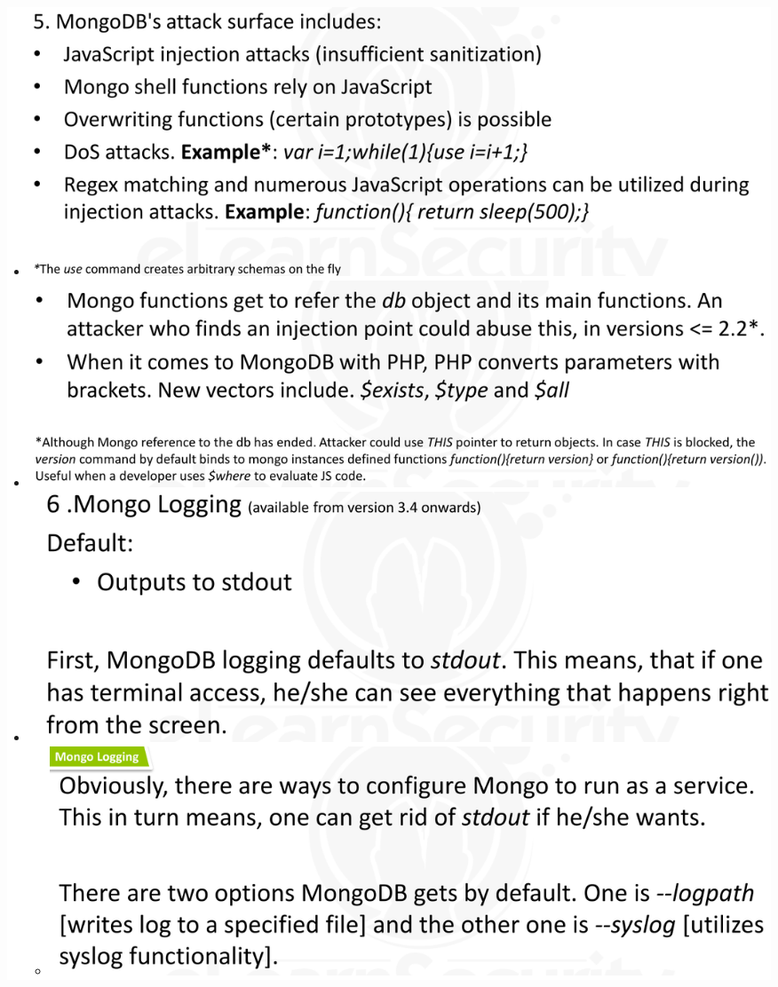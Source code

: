   * ![image-20210223112214142](images/image-20210223112214142.png)
  * ![image-20210223112302993](images/image-20210223112302993.png)
  * ![image-20210223112354800](images/image-20210223112354800.png)
    * ![image-20210223112452570](images/image-20210223112452570.png)